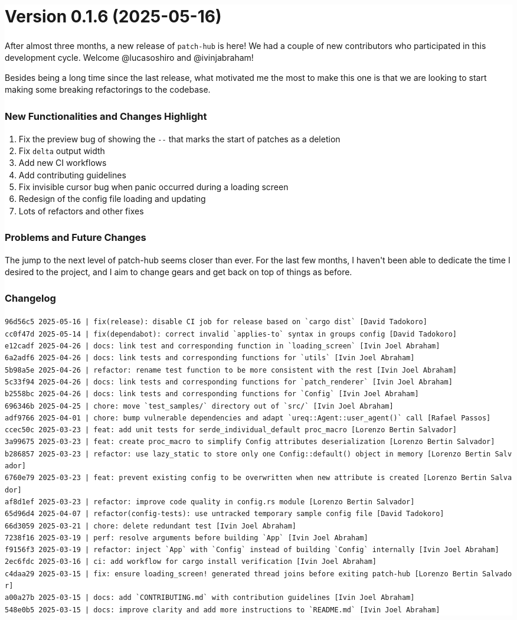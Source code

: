 # Version 0.1.6 (2025-05-16)

After almost three months, a new release of `patch-hub` is here! We had a couple of new contributors who participated in this development cycle. Welcome @lucasoshiro and @ivinjabraham!

Besides being a long time since the last release, what motivated me the most to make this one is that we are looking to start making some breaking refactorings to the codebase.

### New Functionalities and Changes Highlight

1. Fix the preview bug of showing the `--` that marks the start of patches as a deletion
2. Fix `delta` output width 
3. Add new CI workflows
4. Add contributing guidelines
5. Fix invisible cursor bug when panic occurred during a loading screen
6. Redesign of the config file loading and updating
7. Lots of refactors and other fixes

### Problems and Future Changes

The jump to the next level of patch-hub seems closer than ever. For the last few months, I haven't been able to dedicate the time I desired to the project, and I aim to change gears and get back on top of things as before.

### Changelog

```git
96d56c5 2025-05-16 | fix(release): disable CI job for release based on `cargo dist` [David Tadokoro]
cc0f47d 2025-05-14 | fix(dependabot): correct invalid `applies-to` syntax in groups config [David Tadokoro]
e12cadf 2025-04-26 | docs: link test and corresponding function in `loading_screen` [Ivin Joel Abraham]
6a2adf6 2025-04-26 | docs: link tests and corresponding functions for `utils` [Ivin Joel Abraham]
5b98a5e 2025-04-26 | refactor: rename test function to be more consistent with the rest [Ivin Joel Abraham]
5c33f94 2025-04-26 | docs: link tests and corresponding functions for `patch_renderer` [Ivin Joel Abraham]
b2558bc 2025-04-26 | docs: link tests and corresponding functions for `Config` [Ivin Joel Abraham]
696346b 2025-04-25 | chore: move `test_samples/` directory out of `src/` [Ivin Joel Abraham]
adf9766 2025-04-01 | chore: bump vulnerable dependencies and adapt `ureq::Agent::user_agent()` call [Rafael Passos]
ccec50c 2025-03-23 | feat: add unit tests for serde_individual_default proc_macro [Lorenzo Bertin Salvador]
3a99675 2025-03-23 | feat: create proc_macro to simplify Config attributes deserialization [Lorenzo Bertin Salvador]
b286857 2025-03-23 | refactor: use lazy_static to store only one Config::default() object in memory [Lorenzo Bertin Salvador]
6760e79 2025-03-23 | feat: prevent existing config to be overwritten when new attribute is created [Lorenzo Bertin Salvador]
af8d1ef 2025-03-23 | refactor: improve code quality in config.rs module [Lorenzo Bertin Salvador]
65d96d4 2025-04-07 | refactor(config-tests): use untracked temporary sample config file [David Tadokoro]
66d3059 2025-03-21 | chore: delete redundant test [Ivin Joel Abraham]
7238f16 2025-03-19 | perf: resolve arguments before building `App` [Ivin Joel Abraham]
f9156f3 2025-03-19 | refactor: inject `App` with `Config` instead of building `Config` internally [Ivin Joel Abraham]
2ec6fdc 2025-03-16 | ci: add workflow for cargo install verification [Ivin Joel Abraham]
c4daa29 2025-03-15 | fix: ensure loading_screen! generated thread joins before exiting patch-hub [Lorenzo Bertin Salvador]
a00a27b 2025-03-15 | docs: add `CONTRIBUTING.md` with contribution guidelines [Ivin Joel Abraham]
548e0b5 2025-03-15 | docs: improve clarity and add more instructions to `README.md` [Ivin Joel Abraham]
```